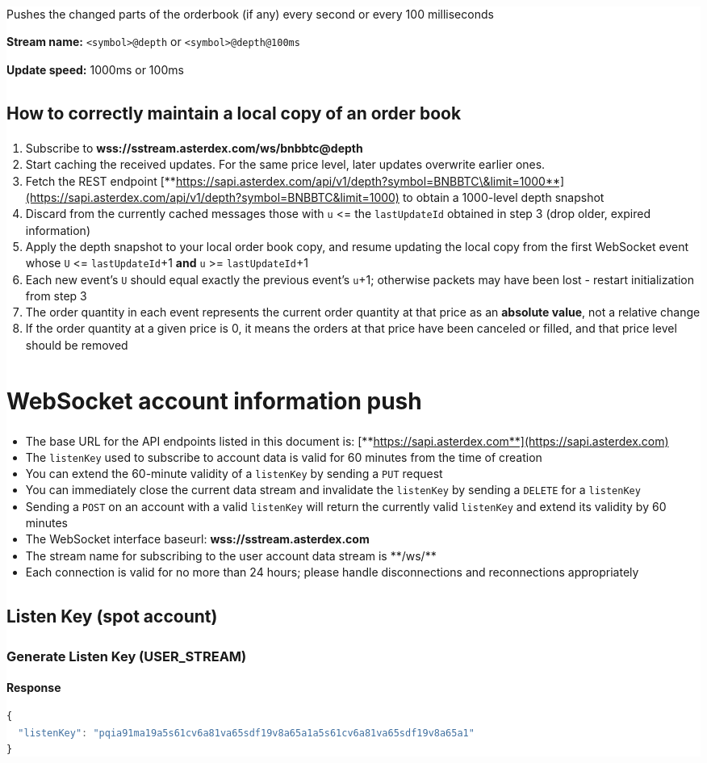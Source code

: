 Pushes the changed parts of the orderbook (if any) every second or every 100 milliseconds

**Stream name:** `<symbol>@depth` or `<symbol>@depth@100ms`

**Update speed:** 1000ms or 100ms

## How to correctly maintain a local copy of an order book

1. Subscribe to **wss://sstream.asterdex.com/ws/bnbbtc@depth**  
2. Start caching the received updates. For the same price level, later updates overwrite earlier ones.  
3. Fetch the REST endpoint [**https://sapi.asterdex.com/api/v1/depth?symbol=BNBBTC\&limit=1000**](https://sapi.asterdex.com/api/v1/depth?symbol=BNBBTC&limit=1000) to obtain a 1000-level depth snapshot  
4. Discard from the currently cached messages those with `u` \<= the `lastUpdateId` obtained in step 3 (drop older, expired information)  
5. Apply the depth snapshot to your local order book copy, and resume updating the local copy from the first WebSocket event whose `U` \<= `lastUpdateId`\+1 **and** `u` \>= `lastUpdateId`\+1  
6. Each new event’s `U` should equal exactly the previous event’s `u`\+1; otherwise packets may have been lost \- restart initialization from step 3  
7. The order quantity in each event represents the current order quantity at that price as an **absolute value**, not a relative change  
8. If the order quantity at a given price is 0, it means the orders at that price have been canceled or filled, and that price level should be removed

# WebSocket account information push

* The base URL for the API endpoints listed in this document is: [**https://sapi.asterdex.com**](https://sapi.asterdex.com)  
* The `listenKey` used to subscribe to account data is valid for 60 minutes from the time of creation  
* You can extend the 60-minute validity of a `listenKey` by sending a `PUT` request  
* You can immediately close the current data stream and invalidate the `listenKey` by sending a `DELETE` for a `listenKey`  
* Sending a `POST` on an account with a valid `listenKey` will return the currently valid `listenKey` and extend its validity by 60 minutes  
* The WebSocket interface baseurl: **wss://sstream.asterdex.com**  
* The stream name for subscribing to the user account data stream is \*\*/ws/\*\*  
* Each connection is valid for no more than 24 hours; please handle disconnections and reconnections appropriately

## Listen Key (spot account)

### Generate Listen Key (USER\_STREAM)

**Response**

```javascript
{
  "listenKey": "pqia91ma19a5s61cv6a81va65sdf19v8a65a1a5s61cv6a81va65sdf19v8a65a1"
}
```
